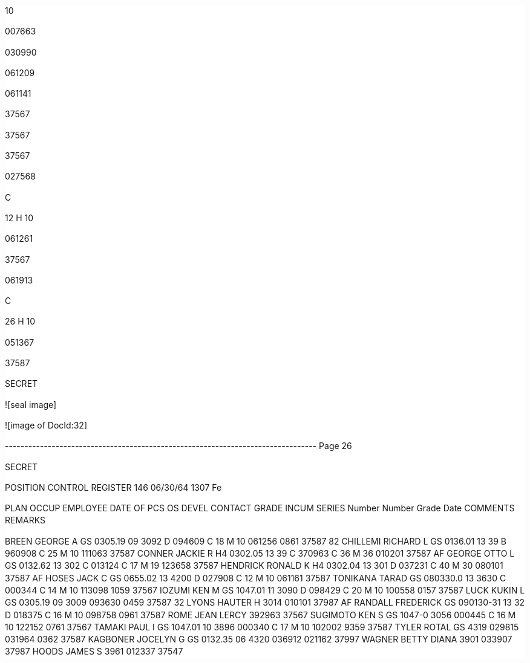 10

007663

030990

061209

061141

37567

37567

37567

027568

C

12
H
10

061261

37567

061913

C

26
H
10

051367

37587

SECRET

![seal image]

![image of DocId:32]


-------------------------------------------------------------------------------- Page 26

SECRET

POSITION CONTROL REGISTER 146 06/30/64 1307 Fe

PLAN OCCUP EMPLOYEE DATE OF PCS OS DEVEL CONTACT
GRADE INCUM SERIES Number Number Grade Date COMMENTS REMARKS

BREEN GEORGE A GS 0305.19 09 3092 D 094609 C 18 M 10 061256 0861 37587 82
CHILLEMI RICHARD L GS 0136.01 13 39 B 960908 C 25 M 10 111063 37587
CONNER JACKIE R H4 0302.05 13 39 C 370963 C 36 M 36 010201 37587 AF
GEORGE OTTO L GS 0132.62 13 302 C 013124 C 17 M 19 123658 37587
HENDRICK RONALD K H4 0302.04 13 301 D 037231 C 40 M 30 080101 37587 AF
HOSES JACK C GS 0655.02 13 4200 D 027908 C 12 M 10 061161 37587
TONIKANA TARAD GS 080330.0 13 3630 C 000344 C 14 M 10 113098 1059 37567
IOZUMI KEN M GS 1047.01 11 3090 D 098429 C 20 M 10 100558 0157 37587
LUCK KUKIN L GS 0305.19 09 3009 093630 0459 37587 32
LYONS HAUTER H 3014 010101 37987 AF
RANDALL FREDERICK GS 090130-31 13 32 D 018375 C 16 M 10 098758 0961 37587
ROME JEAN LERCY 392963 37567
SUGIMOTO KEN S GS 1047-0 3056 000445 C 16 M 10 122152 0761 37567
TAMAKI PAUL I GS 1047.01 10 3896 000340 C 17 M 10 102002 9359 37587
TYLER ROTAL GS 4319 029815 031964 0362 37587
KAGBONER JOCELYN G GS 0132.35 06 4320 036912 021162 37997
WAGNER BETTY DIANA 3901 033907 37987
HOODS JAMES S 3961 012337 37547